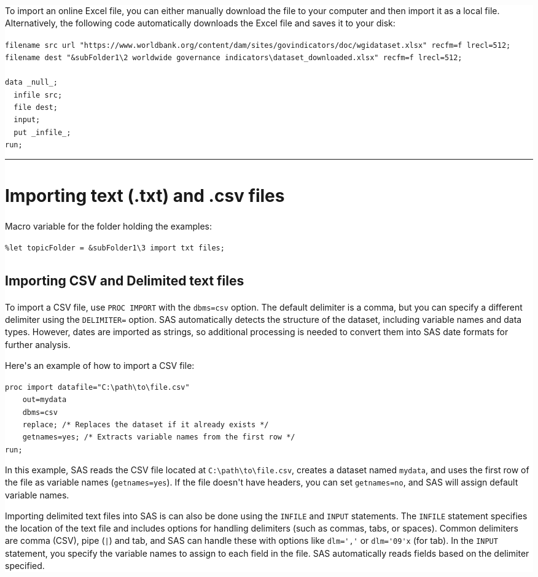 To import an online Excel file, you can either manually download the file to your computer and then import it as a local file. Alternatively, the following code automatically downloads the Excel file and saves it to your disk:

```sas
filename src url "https://www.worldbank.org/content/dam/sites/govindicators/doc/wgidataset.xlsx" recfm=f lrecl=512;
filename dest "&subFolder1\2 worldwide governance indicators\dataset_downloaded.xlsx" recfm=f lrecl=512;

data _null_;
  infile src;
  file dest;
  input;
  put _infile_;
run;
```
---
# Importing text (.txt) and .csv files <a name="import_txt"></a>

Macro variable for the folder holding the examples:

```sas
%let topicFolder = &subFolder1\3 import txt files;
```

## Importing CSV and Delimited text files <a name="delimited"></a>

To import a CSV file, use `PROC IMPORT` with the `dbms=csv` option. The default delimiter is a comma, but you can specify a different delimiter using the `DELIMITER=` option. SAS automatically detects the structure of the dataset, including variable names and data types. However, dates are imported as strings, so additional processing is needed to convert them into SAS date formats for further analysis.

Here's an example of how to import a CSV file:

```sas
proc import datafile="C:\path\to\file.csv"
    out=mydata
    dbms=csv
    replace; /* Replaces the dataset if it already exists */
    getnames=yes; /* Extracts variable names from the first row */
run;
```

In this example, SAS reads the CSV file located at `C:\path\to\file.csv`, creates a dataset named `mydata`, and uses the first row of the file as variable names (`getnames=yes`). If the file doesn't have headers, you can set `getnames=no`, and SAS will assign default variable names.

Importing delimited text files into SAS is can also be done using the `INFILE` and `INPUT` statements. The `INFILE` statement specifies the location of the text file and includes options for handling delimiters (such as commas, tabs, or spaces). Common delimiters are comma (CSV), pipe (`|`) and tab, and SAS can handle these with options like `dlm=','` or `dlm='09'x` (for tab). In the `INPUT` statement, you specify the variable names to assign to each field in the file. SAS automatically reads fields based on the delimiter specified.
